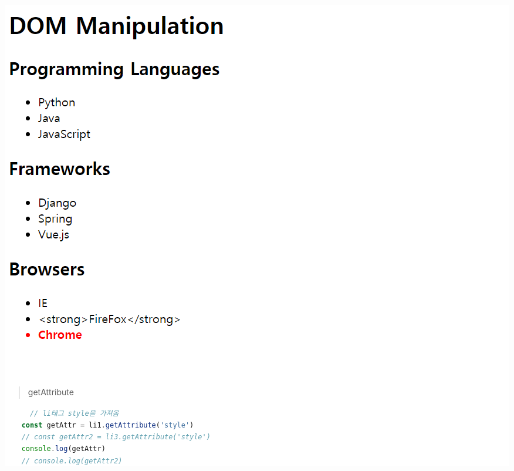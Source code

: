 ![image-20201012125041374](1012_JS(History_of_JavaScript&Browser,DOM,Event).assets/image-20201012125041374.png)

>  getAttribute

```javascript
      // li태그 style을 가져옴
    const getAttr = li1.getAttribute('style')
    // const getAttr2 = li3.getAttribute('style')
    console.log(getAttr)
    // console.log(getAttr2)
```


